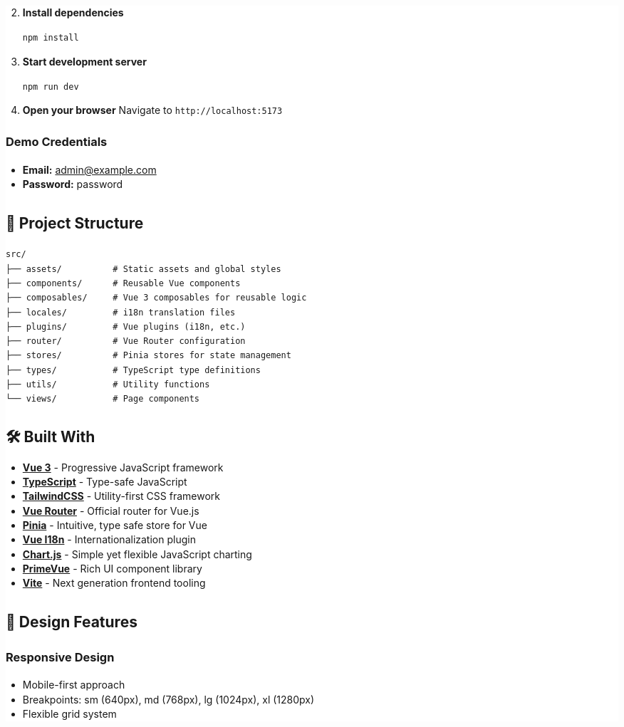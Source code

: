 2. **Install dependencies**

   ```bash
   npm install
   ```

3. **Start development server**

   ```bash
   npm run dev
   ```

4. **Open your browser**
   Navigate to `http://localhost:5173`

### Demo Credentials

- **Email:** admin@example.com
- **Password:** password

## 📁 Project Structure

```
src/
├── assets/          # Static assets and global styles
├── components/      # Reusable Vue components
├── composables/     # Vue 3 composables for reusable logic
├── locales/         # i18n translation files
├── plugins/         # Vue plugins (i18n, etc.)
├── router/          # Vue Router configuration
├── stores/          # Pinia stores for state management
├── types/           # TypeScript type definitions
├── utils/           # Utility functions
└── views/           # Page components
```

## 🛠️ Built With

- **[Vue 3](https://vuejs.org/)** - Progressive JavaScript framework
- **[TypeScript](https://www.typescriptlang.org/)** - Type-safe JavaScript
- **[TailwindCSS](https://tailwindcss.com/)** - Utility-first CSS framework
- **[Vue Router](https://router.vuejs.org/)** - Official router for Vue.js
- **[Pinia](https://pinia.vuejs.org/)** - Intuitive, type safe store for Vue
- **[Vue I18n](https://vue-i18n.intlify.dev/)** - Internationalization plugin
- **[Chart.js](https://www.chartjs.org/)** - Simple yet flexible JavaScript charting
- **[PrimeVue](https://primevue.org/)** - Rich UI component library
- **[Vite](https://vitejs.dev/)** - Next generation frontend tooling

## 🎨 Design Features

### Responsive Design

- Mobile-first approach
- Breakpoints: sm (640px), md (768px), lg (1024px), xl (1280px)
- Flexible grid system
